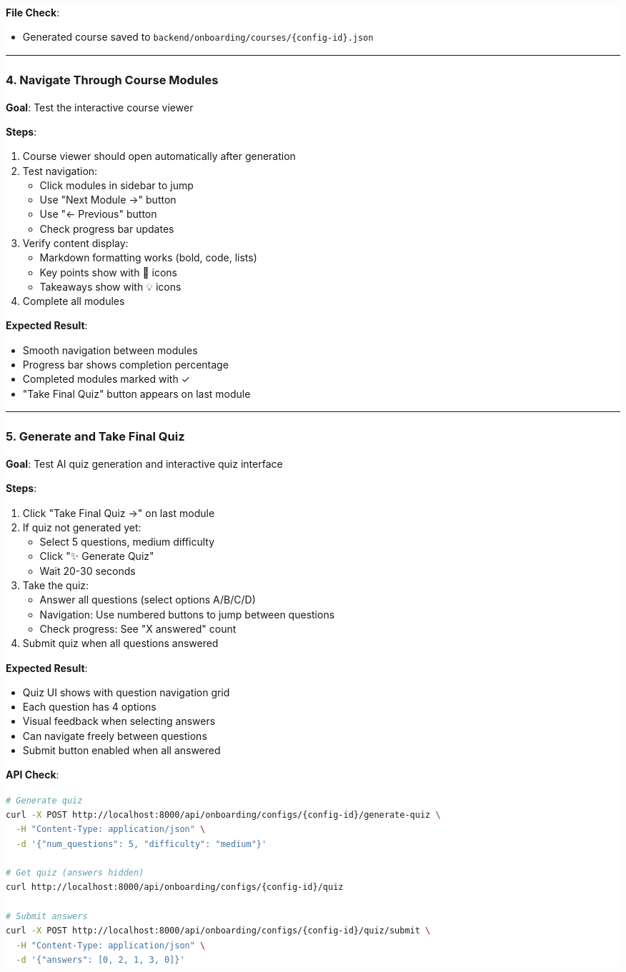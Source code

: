 **File Check**:
- Generated course saved to `backend/onboarding/courses/{config-id}.json`

---

### 4. Navigate Through Course Modules

**Goal**: Test the interactive course viewer

**Steps**:
1. Course viewer should open automatically after generation
2. Test navigation:
   - Click modules in sidebar to jump
   - Use "Next Module →" button
   - Use "← Previous" button
   - Check progress bar updates
3. Verify content display:
   - Markdown formatting works (bold, code, lists)
   - Key points show with 🔑 icons
   - Takeaways show with 💡 icons
4. Complete all modules

**Expected Result**:
- Smooth navigation between modules
- Progress bar shows completion percentage
- Completed modules marked with ✓
- "Take Final Quiz" button appears on last module

---

### 5. Generate and Take Final Quiz

**Goal**: Test AI quiz generation and interactive quiz interface

**Steps**:
1. Click "Take Final Quiz →" on last module
2. If quiz not generated yet:
   - Select 5 questions, medium difficulty
   - Click "✨ Generate Quiz"
   - Wait 20-30 seconds
3. Take the quiz:
   - Answer all questions (select options A/B/C/D)
   - Navigation: Use numbered buttons to jump between questions
   - Check progress: See "X answered" count
4. Submit quiz when all questions answered

**Expected Result**:
- Quiz UI shows with question navigation grid
- Each question has 4 options
- Visual feedback when selecting answers
- Can navigate freely between questions
- Submit button enabled when all answered

**API Check**:
```bash
# Generate quiz
curl -X POST http://localhost:8000/api/onboarding/configs/{config-id}/generate-quiz \
  -H "Content-Type: application/json" \
  -d '{"num_questions": 5, "difficulty": "medium"}'

# Get quiz (answers hidden)
curl http://localhost:8000/api/onboarding/configs/{config-id}/quiz

# Submit answers
curl -X POST http://localhost:8000/api/onboarding/configs/{config-id}/quiz/submit \
  -H "Content-Type: application/json" \
  -d '{"answers": [0, 2, 1, 3, 0]}'
```